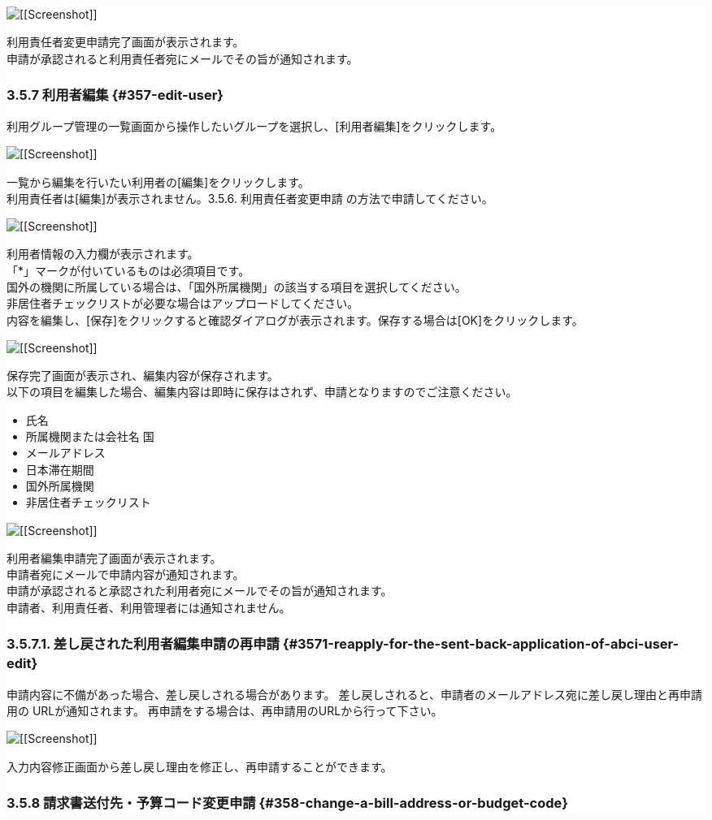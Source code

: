 ![[[Screenshot]]](img/3_04_W.png)

利用責任者変更申請完了画面が表示されます。  
申請が承認されると利用責任者宛にメールでその旨が通知されます。

### 3.5.7 利用者編集 {#357-edit-user}  

利用グループ管理の一覧画面から操作したいグループを選択し、[利用者編集]をクリックします。
 
![[[Screenshot]]](img/3_05_A.png)

一覧から編集を行いたい利用者の[編集]をクリックします。  
利用責任者は[編集]が表示されません。3.5.6. 利用責任者変更申請 の方法で申請してください。

![[[Screenshot]]](img/3_05_B.png)

利用者情報の入力欄が表示されます。  
「*」マークが付いているものは必須項目です。  
国外の機関に所属している場合は、「国外所属機関」の該当する項目を選択してください。  
非居住者チェックリストが必要な場合はアップロードしてください。  
内容を編集し、[保存]をクリックすると確認ダイアログが表示されます。保存する場合は[OK]をクリックします。

![[[Screenshot]]](img/3_05_C.png)

保存完了画面が表示され、編集内容が保存されます。  
以下の項目を編集した場合、編集内容は即時に保存はされず、申請となりますのでご注意ください。

- 氏名
- 所属機関または会社名 国
- メールアドレス
- 日本滞在期間
- 国外所属機関
- 非居住者チェックリスト

![[[Screenshot]]](img/3_05_D.png)

利用者編集申請完了画面が表示されます。  
申請者宛にメールで申請内容が通知されます。  
申請が承認されると承認された利用者宛にメールでその旨が通知されます。  
申請者、利用責任者、利用管理者には通知されません。

### 3.5.7.1. 差し戻された利用者編集申請の再申請 {#3571-reapply-for-the-sent-back-application-of-abci-user-edit}  

申請内容に不備があった場合、差し戻しされる場合があります。
差し戻しされると、申請者のメールアドレス宛に差し戻し理由と再申請用の
URLが通知されます。
再申請をする場合は、再申請用のURLから行って下さい。

![[[Screenshot]]](img/3_05_E.png)

入力内容修正画面から差し戻し理由を修正し、再申請することができます。

### 3.5.8 請求書送付先・予算コード変更申請 {#358-change-a-bill-address-or-budget-code}  
